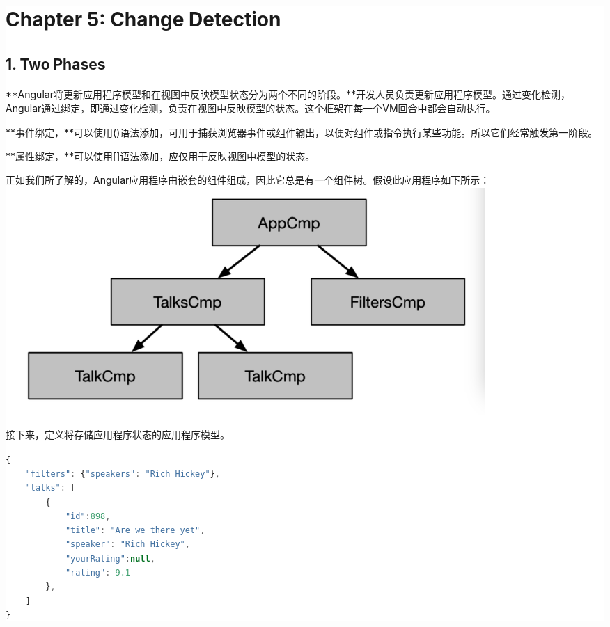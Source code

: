 # Chapter 5: Change Detection

## 1. Two Phases

**Angular将更新应用程序模型和在视图中反映模型状态分为两个不同的阶段。**开发人员负责更新应用程序模型。通过变化检测，Angular通过绑定，即通过变化检测，负责在视图中反映模型的状态。这个框架在每一个VM回合中都会自动执行。

**事件绑定，**可以使用()语法添加，可用于捕获浏览器事件或组件输出，以便对组件或指令执行某些功能。所以它们经常触发第一阶段。

**属性绑定，**可以使用[]语法添加，应仅用于反映视图中模型的状态。

正如我们所了解的，Angular应用程序由嵌套的组件组成，因此它总是有一个组件树。假设此应用程序如下所示：
<img src="img/5_1.png" width="80%">

接下来，定义将存储应用程序状态的应用程序模型。

```js
{
    "filters": {"speakers": "Rich Hickey"},
    "talks": [
        {
            "id":898,
            "title": "Are we there yet", 
            "speaker": "Rich Hickey",
            "yourRating":null, 
            "rating": 9.1
        }, 
    ]
}
```
